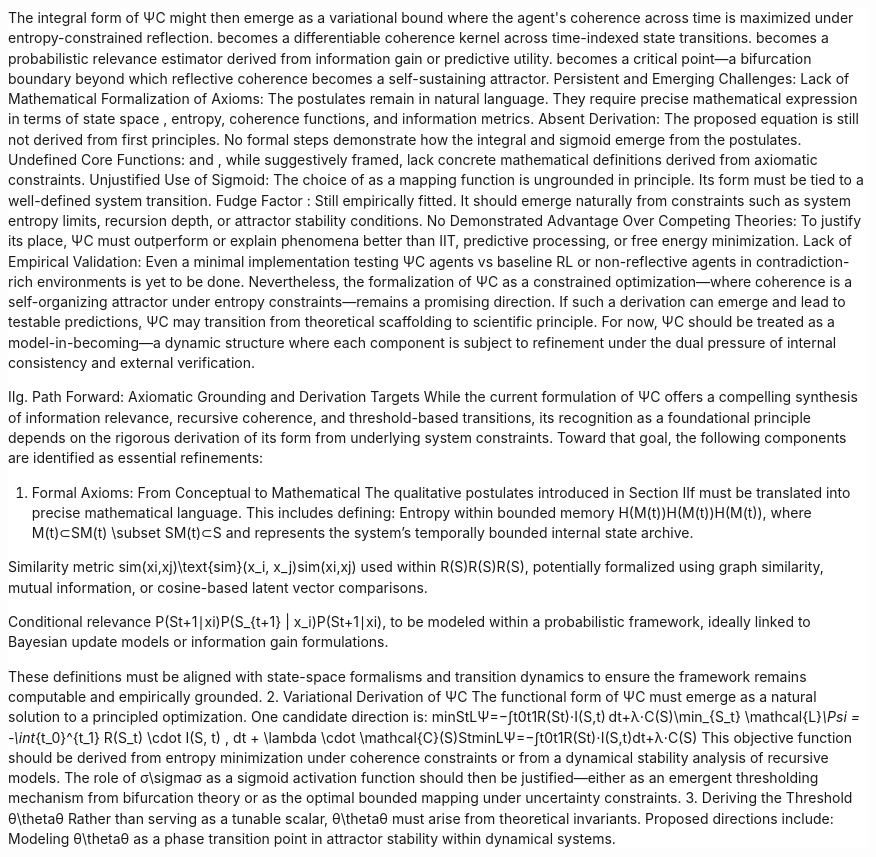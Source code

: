 The integral form of ΨC might then emerge as a variational bound where the agent's coherence across time is maximized under entropy-constrained reflection. becomes a differentiable coherence kernel across time-indexed state transitions. becomes a probabilistic relevance estimator derived from information gain or predictive utility. becomes a critical point—a bifurcation boundary beyond which reflective coherence becomes a self-sustaining attractor.
Persistent and Emerging Challenges:
Lack of Mathematical Formalization of Axioms: The postulates remain in natural language. They require precise mathematical expression in terms of state space , entropy, coherence functions, and information metrics.
Absent Derivation: The proposed equation is still not derived from first principles. No formal steps demonstrate how the integral and sigmoid emerge from the postulates.
Undefined Core Functions: and , while suggestively framed, lack concrete mathematical definitions derived from axiomatic constraints.
Unjustified Use of Sigmoid: The choice of as a mapping function is ungrounded in principle. Its form must be tied to a well-defined system transition.
Fudge Factor : Still empirically fitted. It should emerge naturally from constraints such as system entropy limits, recursion depth, or attractor stability conditions.
No Demonstrated Advantage Over Competing Theories: To justify its place, ΨC must outperform or explain phenomena better than IIT, predictive processing, or free energy minimization.
Lack of Empirical Validation: Even a minimal implementation testing ΨC agents vs baseline RL or non-reflective agents in contradiction-rich environments is yet to be done.
Nevertheless, the formalization of ΨC as a constrained optimization—where coherence is a self-organizing attractor under entropy constraints—remains a promising direction. If such a derivation can emerge and lead to testable predictions, ΨC may transition from theoretical scaffolding to scientific principle.
For now, ΨC should be treated as a model-in-becoming—a dynamic structure where each component is subject to refinement under the dual pressure of internal consistency and external verification.



IIg. Path Forward: Axiomatic Grounding and Derivation Targets
While the current formulation of ΨC offers a compelling synthesis of information relevance, recursive coherence, and threshold-based transitions, its recognition as a foundational principle depends on the rigorous derivation of its form from underlying system constraints. Toward that goal, the following components are identified as essential refinements:
1. Formal Axioms: From Conceptual to Mathematical
The qualitative postulates introduced in Section IIf must be translated into precise mathematical language. This includes defining:
Entropy within bounded memory H(M(t))H(M(t))H(M(t)), where M(t)⊂SM(t) \subset SM(t)⊂S and represents the system’s temporally bounded internal state archive.


Similarity metric sim(xi,xj)\text{sim}(x_i, x_j)sim(xi​,xj​) used within R(S)R(S)R(S), potentially formalized using graph similarity, mutual information, or cosine-based latent vector comparisons.


Conditional relevance P(St+1∣xi)P(S_{t+1} | x_i)P(St+1​∣xi​), to be modeled within a probabilistic framework, ideally linked to Bayesian update models or information gain formulations.


These definitions must be aligned with state-space formalisms and transition dynamics to ensure the framework remains computable and empirically grounded.
2. Variational Derivation of ΨC
The functional form of ΨC must emerge as a natural solution to a principled optimization. One candidate direction is:
min⁡StLΨ=−∫t0t1R(St)⋅I(S,t) dt+λ⋅C(S)\min_{S_t} \mathcal{L}_\Psi = -\int_{t_0}^{t_1} R(S_t) \cdot I(S, t) \, dt + \lambda \cdot \mathcal{C}(S)St​min​LΨ​=−∫t0​t1​​R(St​)⋅I(S,t)dt+λ⋅C(S)
This objective function should be derived from entropy minimization under coherence constraints or from a dynamical stability analysis of recursive models. The role of σ\sigmaσ as a sigmoid activation function should then be justified—either as an emergent thresholding mechanism from bifurcation theory or as the optimal bounded mapping under uncertainty constraints.
3. Deriving the Threshold θ\thetaθ
Rather than serving as a tunable scalar, θ\thetaθ must arise from theoretical invariants. Proposed directions include:
Modeling θ\thetaθ as a phase transition point in attractor stability within dynamical systems.
